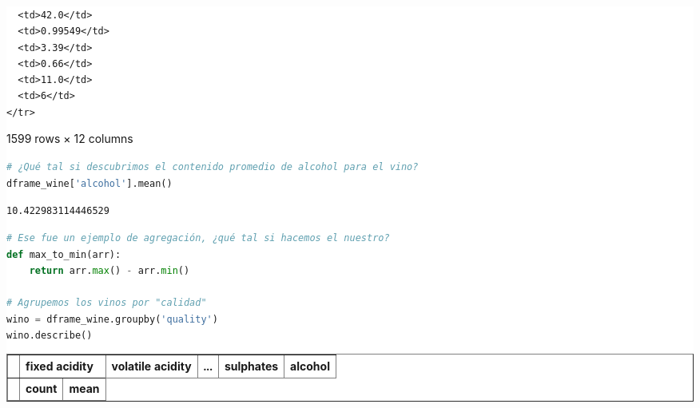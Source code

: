       <td>42.0</td>
      <td>0.99549</td>
      <td>3.39</td>
      <td>0.66</td>
      <td>11.0</td>
      <td>6</td>
    </tr>
  </tbody>
</table>
<p>1599 rows × 12 columns</p>
</div>




```python
# ¿Qué tal si descubrimos el contenido promedio de alcohol para el vino?
dframe_wine['alcohol'].mean()
```




    10.422983114446529




```python
# Ese fue un ejemplo de agregación, ¿qué tal si hacemos el nuestro?
def max_to_min(arr):
    return arr.max() - arr.min()

# Agrupemos los vinos por "calidad"
wino = dframe_wine.groupby('quality')
wino.describe()
```




<div>
<style scoped>
    .dataframe tbody tr th:only-of-type {
        vertical-align: middle;
    }

    .dataframe tbody tr th {
        vertical-align: top;
    }

    .dataframe thead tr th {
        text-align: left;
    }

    .dataframe thead tr:last-of-type th {
        text-align: right;
    }
</style>
<table border="1" class="dataframe">
  <thead>
    <tr>
      <th></th>
      <th colspan="8" halign="left">fixed acidity</th>
      <th colspan="2" halign="left">volatile acidity</th>
      <th>...</th>
      <th colspan="2" halign="left">sulphates</th>
      <th colspan="8" halign="left">alcohol</th>
    </tr>
    <tr>
      <th></th>
      <th>count</th>
      <th>mean</th>